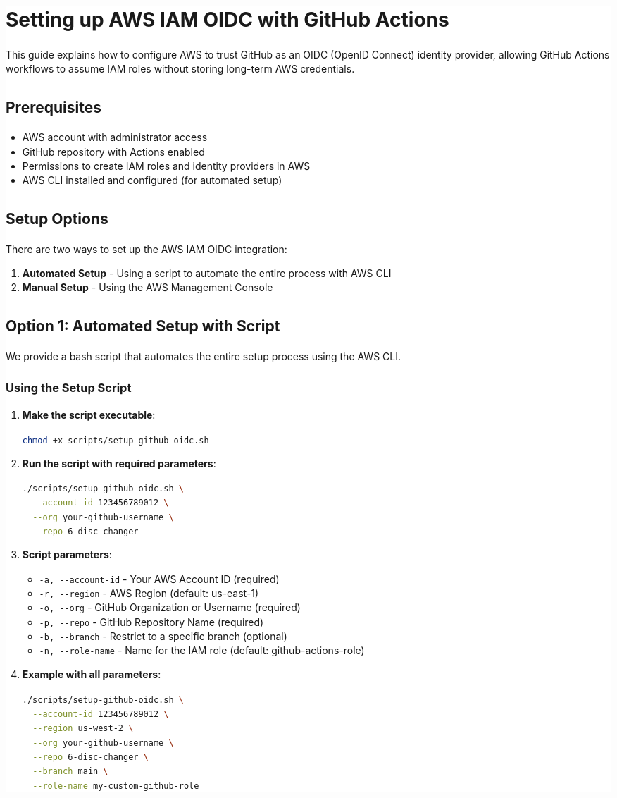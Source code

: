 # Setting up AWS IAM OIDC with GitHub Actions

This guide explains how to configure AWS to trust GitHub as an OIDC (OpenID Connect) identity provider, allowing GitHub Actions workflows to assume IAM roles without storing long-term AWS credentials.

## Prerequisites

- AWS account with administrator access
- GitHub repository with Actions enabled
- Permissions to create IAM roles and identity providers in AWS
- AWS CLI installed and configured (for automated setup)

## Setup Options

There are two ways to set up the AWS IAM OIDC integration:

1. **Automated Setup** - Using a script to automate the entire process with AWS CLI
2. **Manual Setup** - Using the AWS Management Console

## Option 1: Automated Setup with Script

We provide a bash script that automates the entire setup process using the AWS CLI.

### Using the Setup Script

1. **Make the script executable**:
   ```bash
   chmod +x scripts/setup-github-oidc.sh
   ```

2. **Run the script with required parameters**:
   ```bash
   ./scripts/setup-github-oidc.sh \
     --account-id 123456789012 \
     --org your-github-username \
     --repo 6-disc-changer
   ```

3. **Script parameters**:
   - `-a, --account-id` - Your AWS Account ID (required)
   - `-r, --region` - AWS Region (default: us-east-1)
   - `-o, --org` - GitHub Organization or Username (required)
   - `-p, --repo` - GitHub Repository Name (required)
   - `-b, --branch` - Restrict to a specific branch (optional)
   - `-n, --role-name` - Name for the IAM role (default: github-actions-role)

4. **Example with all parameters**:
   ```bash
   ./scripts/setup-github-oidc.sh \
     --account-id 123456789012 \
     --region us-west-2 \
     --org your-github-username \
     --repo 6-disc-changer \
     --branch main \
     --role-name my-custom-github-role
   ```
